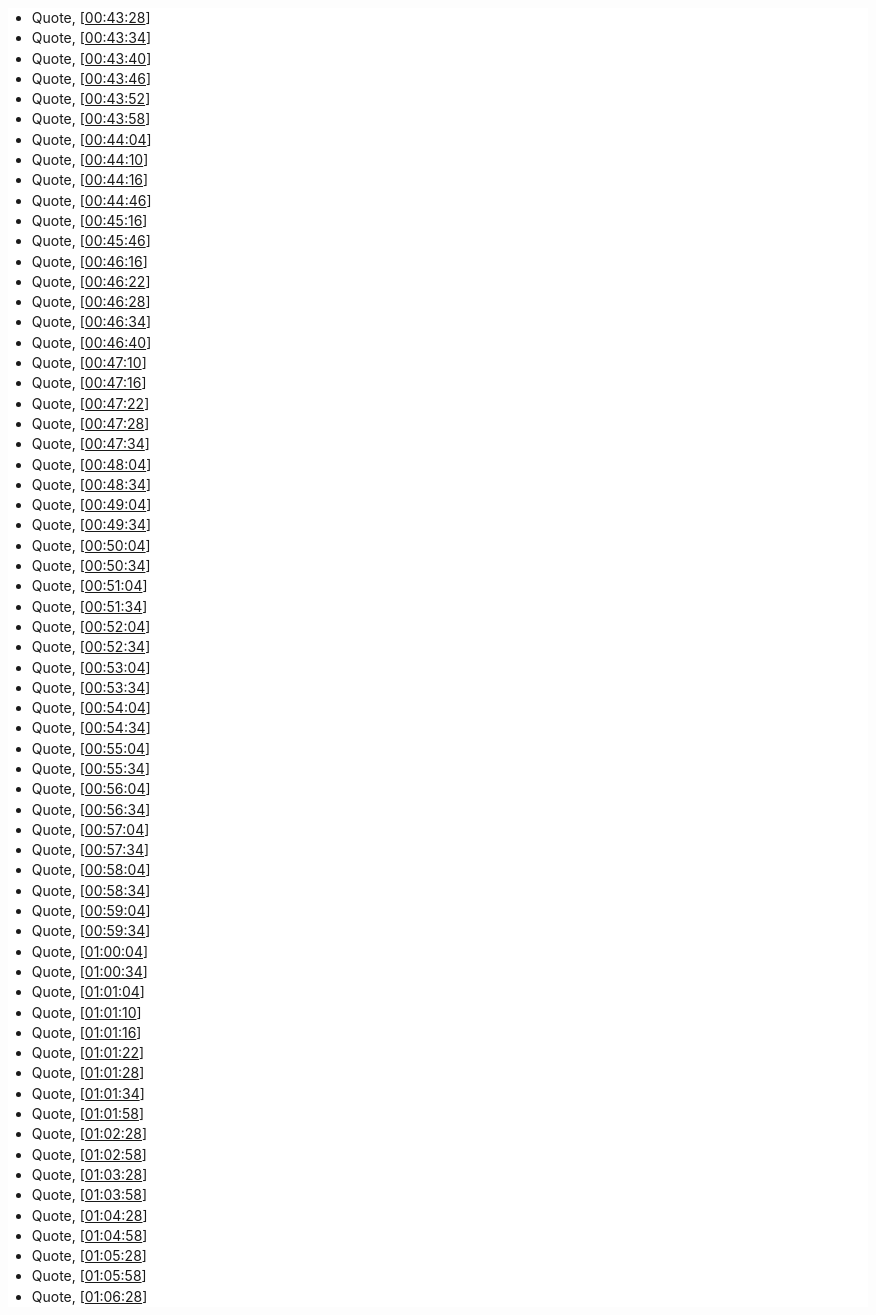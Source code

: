 *  Quote, [[00:43:28](https://www.youtube.com/watch?v=Xs9V5EuoD3U&t=2608.64s)]
*  Quote, [[00:43:34](https://www.youtube.com/watch?v=Xs9V5EuoD3U&t=2614.64s)]
*  Quote, [[00:43:40](https://www.youtube.com/watch?v=Xs9V5EuoD3U&t=2620.64s)]
*  Quote, [[00:43:46](https://www.youtube.com/watch?v=Xs9V5EuoD3U&t=2626.64s)]
*  Quote, [[00:43:52](https://www.youtube.com/watch?v=Xs9V5EuoD3U&t=2632.64s)]
*  Quote, [[00:43:58](https://www.youtube.com/watch?v=Xs9V5EuoD3U&t=2638.64s)]
*  Quote, [[00:44:04](https://www.youtube.com/watch?v=Xs9V5EuoD3U&t=2644.64s)]
*  Quote, [[00:44:10](https://www.youtube.com/watch?v=Xs9V5EuoD3U&t=2650.64s)]
*  Quote, [[00:44:16](https://www.youtube.com/watch?v=Xs9V5EuoD3U&t=2656.64s)]
*  Quote, [[00:44:46](https://www.youtube.com/watch?v=Xs9V5EuoD3U&t=2686.64s)]
*  Quote, [[00:45:16](https://www.youtube.com/watch?v=Xs9V5EuoD3U&t=2716.64s)]
*  Quote, [[00:45:46](https://www.youtube.com/watch?v=Xs9V5EuoD3U&t=2746.64s)]
*  Quote, [[00:46:16](https://www.youtube.com/watch?v=Xs9V5EuoD3U&t=2776.64s)]
*  Quote, [[00:46:22](https://www.youtube.com/watch?v=Xs9V5EuoD3U&t=2782.64s)]
*  Quote, [[00:46:28](https://www.youtube.com/watch?v=Xs9V5EuoD3U&t=2788.64s)]
*  Quote, [[00:46:34](https://www.youtube.com/watch?v=Xs9V5EuoD3U&t=2794.64s)]
*  Quote, [[00:46:40](https://www.youtube.com/watch?v=Xs9V5EuoD3U&t=2800.64s)]
*  Quote, [[00:47:10](https://www.youtube.com/watch?v=Xs9V5EuoD3U&t=2830.64s)]
*  Quote, [[00:47:16](https://www.youtube.com/watch?v=Xs9V5EuoD3U&t=2836.64s)]
*  Quote, [[00:47:22](https://www.youtube.com/watch?v=Xs9V5EuoD3U&t=2842.64s)]
*  Quote, [[00:47:28](https://www.youtube.com/watch?v=Xs9V5EuoD3U&t=2848.64s)]
*  Quote, [[00:47:34](https://www.youtube.com/watch?v=Xs9V5EuoD3U&t=2854.64s)]
*  Quote, [[00:48:04](https://www.youtube.com/watch?v=Xs9V5EuoD3U&t=2884.64s)]
*  Quote, [[00:48:34](https://www.youtube.com/watch?v=Xs9V5EuoD3U&t=2914.64s)]
*  Quote, [[00:49:04](https://www.youtube.com/watch?v=Xs9V5EuoD3U&t=2944.64s)]
*  Quote, [[00:49:34](https://www.youtube.com/watch?v=Xs9V5EuoD3U&t=2974.64s)]
*  Quote, [[00:50:04](https://www.youtube.com/watch?v=Xs9V5EuoD3U&t=3004.64s)]
*  Quote, [[00:50:34](https://www.youtube.com/watch?v=Xs9V5EuoD3U&t=3034.64s)]
*  Quote, [[00:51:04](https://www.youtube.com/watch?v=Xs9V5EuoD3U&t=3064.64s)]
*  Quote, [[00:51:34](https://www.youtube.com/watch?v=Xs9V5EuoD3U&t=3094.64s)]
*  Quote, [[00:52:04](https://www.youtube.com/watch?v=Xs9V5EuoD3U&t=3124.64s)]
*  Quote, [[00:52:34](https://www.youtube.com/watch?v=Xs9V5EuoD3U&t=3154.64s)]
*  Quote, [[00:53:04](https://www.youtube.com/watch?v=Xs9V5EuoD3U&t=3184.64s)]
*  Quote, [[00:53:34](https://www.youtube.com/watch?v=Xs9V5EuoD3U&t=3214.64s)]
*  Quote, [[00:54:04](https://www.youtube.com/watch?v=Xs9V5EuoD3U&t=3244.64s)]
*  Quote, [[00:54:34](https://www.youtube.com/watch?v=Xs9V5EuoD3U&t=3274.64s)]
*  Quote, [[00:55:04](https://www.youtube.com/watch?v=Xs9V5EuoD3U&t=3304.64s)]
*  Quote, [[00:55:34](https://www.youtube.com/watch?v=Xs9V5EuoD3U&t=3334.64s)]
*  Quote, [[00:56:04](https://www.youtube.com/watch?v=Xs9V5EuoD3U&t=3364.64s)]
*  Quote, [[00:56:34](https://www.youtube.com/watch?v=Xs9V5EuoD3U&t=3394.64s)]
*  Quote, [[00:57:04](https://www.youtube.com/watch?v=Xs9V5EuoD3U&t=3424.64s)]
*  Quote, [[00:57:34](https://www.youtube.com/watch?v=Xs9V5EuoD3U&t=3454.64s)]
*  Quote, [[00:58:04](https://www.youtube.com/watch?v=Xs9V5EuoD3U&t=3484.64s)]
*  Quote, [[00:58:34](https://www.youtube.com/watch?v=Xs9V5EuoD3U&t=3514.64s)]
*  Quote, [[00:59:04](https://www.youtube.com/watch?v=Xs9V5EuoD3U&t=3544.64s)]
*  Quote, [[00:59:34](https://www.youtube.com/watch?v=Xs9V5EuoD3U&t=3574.64s)]
*  Quote, [[01:00:04](https://www.youtube.com/watch?v=Xs9V5EuoD3U&t=3604.64s)]
*  Quote, [[01:00:34](https://www.youtube.com/watch?v=Xs9V5EuoD3U&t=3634.64s)]
*  Quote, [[01:01:04](https://www.youtube.com/watch?v=Xs9V5EuoD3U&t=3664.64s)]
*  Quote, [[01:01:10](https://www.youtube.com/watch?v=Xs9V5EuoD3U&t=3670.64s)]
*  Quote, [[01:01:16](https://www.youtube.com/watch?v=Xs9V5EuoD3U&t=3676.64s)]
*  Quote, [[01:01:22](https://www.youtube.com/watch?v=Xs9V5EuoD3U&t=3682.64s)]
*  Quote, [[01:01:28](https://www.youtube.com/watch?v=Xs9V5EuoD3U&t=3688.64s)]
*  Quote, [[01:01:34](https://www.youtube.com/watch?v=Xs9V5EuoD3U&t=3694.64s)]
*  Quote, [[01:01:58](https://www.youtube.com/watch?v=Xs9V5EuoD3U&t=3718.64s)]
*  Quote, [[01:02:28](https://www.youtube.com/watch?v=Xs9V5EuoD3U&t=3748.64s)]
*  Quote, [[01:02:58](https://www.youtube.com/watch?v=Xs9V5EuoD3U&t=3778.64s)]
*  Quote, [[01:03:28](https://www.youtube.com/watch?v=Xs9V5EuoD3U&t=3808.64s)]
*  Quote, [[01:03:58](https://www.youtube.com/watch?v=Xs9V5EuoD3U&t=3838.64s)]
*  Quote, [[01:04:28](https://www.youtube.com/watch?v=Xs9V5EuoD3U&t=3868.64s)]
*  Quote, [[01:04:58](https://www.youtube.com/watch?v=Xs9V5EuoD3U&t=3898.64s)]
*  Quote, [[01:05:28](https://www.youtube.com/watch?v=Xs9V5EuoD3U&t=3928.64s)]
*  Quote, [[01:05:58](https://www.youtube.com/watch?v=Xs9V5EuoD3U&t=3958.64s)]
*  Quote, [[01:06:28](https://www.youtube.com/watch?v=Xs9V5EuoD3U&t=3988.64s)]